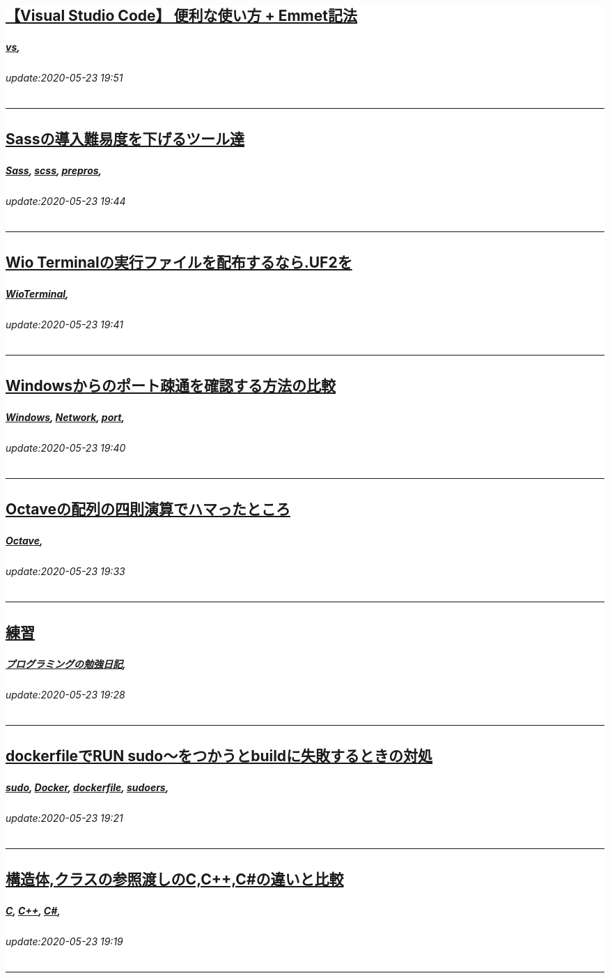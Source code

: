 ## [【Visual Studio Code】 便利な使い方 + Emmet記法](https://qiita.com/kuro_96/items/69e02e50f3e5f3129923)
##### [vs](https://qiita.com/tags/vs), 
###### update:2020-05-23 19:51
---
## [Sassの導入難易度を下げるツール達](https://qiita.com/engineerhikaru/items/5d7c117f886d168c97ac)
##### [Sass](https://qiita.com/tags/Sass), [scss](https://qiita.com/tags/scss), [prepros](https://qiita.com/tags/prepros), 
###### update:2020-05-23 19:44
---
## [Wio Terminalの実行ファイルを配布するなら.UF2を](https://qiita.com/matsujirushi/items/98c5fb71e0219eae11fb)
##### [WioTerminal](https://qiita.com/tags/WioTerminal), 
###### update:2020-05-23 19:41
---
## [Windowsからのポート疎通を確認する方法の比較](https://qiita.com/NUMA09/items/a20147f79e9caedb1add)
##### [Windows](https://qiita.com/tags/Windows), [Network](https://qiita.com/tags/Network), [port](https://qiita.com/tags/port), 
###### update:2020-05-23 19:40
---
## [Octaveの配列の四則演算でハマったところ](https://qiita.com/1taroh/items/789088e77af7329886d7)
##### [Octave](https://qiita.com/tags/Octave), 
###### update:2020-05-23 19:33
---
## [練習](https://qiita.com/mzmz__02/items/b5ff6467b31226c27622)
##### [プログラミングの勉強日記](https://qiita.com/tags/プログラミングの勉強日記), 
###### update:2020-05-23 19:28
---
## [dockerfileでRUN sudo〜をつかうとbuildに失敗するときの対処](https://qiita.com/ken992/items/50deb058d390976bd02a)
##### [sudo](https://qiita.com/tags/sudo), [Docker](https://qiita.com/tags/Docker), [dockerfile](https://qiita.com/tags/dockerfile), [sudoers](https://qiita.com/tags/sudoers), 
###### update:2020-05-23 19:21
---
## [構造体,クラスの参照渡しのC,C++,C#の違いと比較](https://qiita.com/nullpo24/items/fb242d4cb9367e0bbe83)
##### [C](https://qiita.com/tags/C), [C++](https://qiita.com/tags/C++), [C#](https://qiita.com/tags/C#), 
###### update:2020-05-23 19:19
---